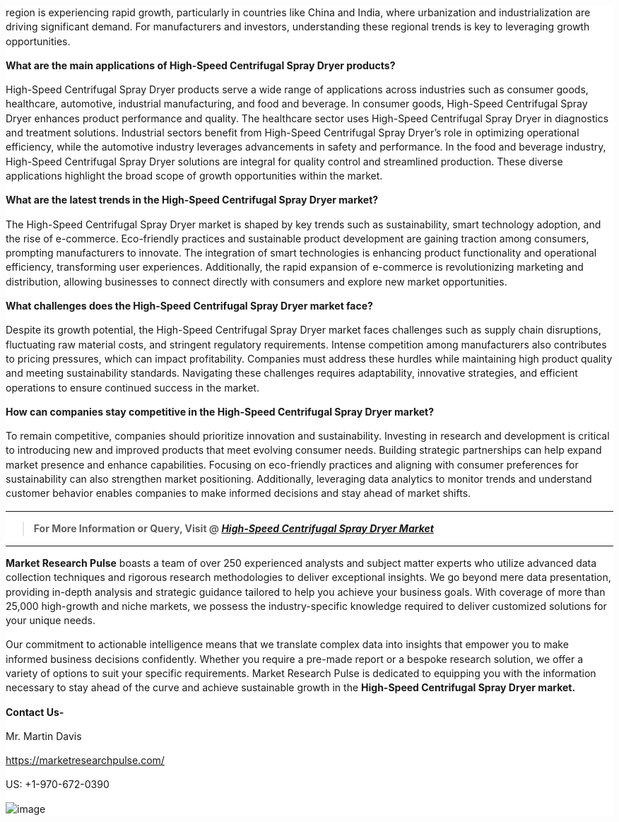 region is experiencing rapid growth, particularly in countries like China and India, where urbanization and industrialization are driving significant demand. For manufacturers and investors, understanding these regional trends is key to leveraging growth opportunities.</p><p><strong>What are the main applications of High-Speed Centrifugal Spray Dryer products?</strong></p><p>High-Speed Centrifugal Spray Dryer products serve a wide range of applications across industries such as consumer goods, healthcare, automotive, industrial manufacturing, and food and beverage. In consumer goods, High-Speed Centrifugal Spray Dryer enhances product performance and quality. The healthcare sector uses High-Speed Centrifugal Spray Dryer in diagnostics and treatment solutions. Industrial sectors benefit from High-Speed Centrifugal Spray Dryer&rsquo;s role in optimizing operational efficiency, while the automotive industry leverages advancements in safety and performance. In the food and beverage industry, High-Speed Centrifugal Spray Dryer solutions are integral for quality control and streamlined production. These diverse applications highlight the broad scope of growth opportunities within the market.</p><p><strong>What are the latest trends in the High-Speed Centrifugal Spray Dryer market?</strong></p><p>The High-Speed Centrifugal Spray Dryer market is shaped by key trends such as sustainability, smart technology adoption, and the rise of e-commerce. Eco-friendly practices and sustainable product development are gaining traction among consumers, prompting manufacturers to innovate. The integration of smart technologies is enhancing product functionality and operational efficiency, transforming user experiences. Additionally, the rapid expansion of e-commerce is revolutionizing marketing and distribution, allowing businesses to connect directly with consumers and explore new market opportunities.</p><p><strong>What challenges does the High-Speed Centrifugal Spray Dryer market face?</strong></p><p>Despite its growth potential, the High-Speed Centrifugal Spray Dryer market faces challenges such as supply chain disruptions, fluctuating raw material costs, and stringent regulatory requirements. Intense competition among manufacturers also contributes to pricing pressures, which can impact profitability. Companies must address these hurdles while maintaining high product quality and meeting sustainability standards. Navigating these challenges requires adaptability, innovative strategies, and efficient operations to ensure continued success in the market.</p><p><strong>How can companies stay competitive in the High-Speed Centrifugal Spray Dryer market?</strong></p><p>To remain competitive, companies should prioritize innovation and sustainability. Investing in research and development is critical to introducing new and improved products that meet evolving consumer needs. Building strategic partnerships can help expand market presence and enhance capabilities. Focusing on eco-friendly practices and aligning with consumer preferences for sustainability can also strengthen market positioning. Additionally, leveraging data analytics to monitor trends and understand customer behavior enables companies to make informed decisions and stay ahead of market shifts.</p><hr /><blockquote><p><strong>For More Information or Query, Visit @&nbsp;<em><a href="https://marketresearchpulse.com/report/34772/high-speed-centrifugal-spray-dryer-market?utm_source=Linkedin&utm_medium=0111">High-Speed Centrifugal Spray Dryer Market</a></em></strong></p></blockquote><hr /><p><strong>Market Research Pulse</strong> boasts a team of over 250 experienced analysts and subject matter experts who utilize advanced data collection techniques and rigorous research methodologies to deliver exceptional insights. We go beyond mere data presentation, providing in-depth analysis and strategic guidance tailored to help you achieve your business goals. With coverage of more than 25,000 high-growth and niche markets, we possess the industry-specific knowledge required to deliver customized solutions for your unique needs.</p><p>Our commitment to actionable intelligence means that we translate complex data into insights that empower you to make informed business decisions confidently. Whether you require a pre-made report or a bespoke research solution, we offer a variety of options to suit your specific requirements. Market Research Pulse is dedicated to equipping you with the information necessary to stay ahead of the curve and achieve sustainable growth in the <strong>High-Speed Centrifugal Spray Dryer market.</strong></p><p><strong>Contact Us-</strong></p><p>Mr. Martin Davis</p><p>https://marketresearchpulse.com/</p><p>US: +1-970-672-0390</p>
![image](https://github.com/user-attachments/assets/4fdfe571-44dc-4d3b-9bd2-f02b5bf3649f)

